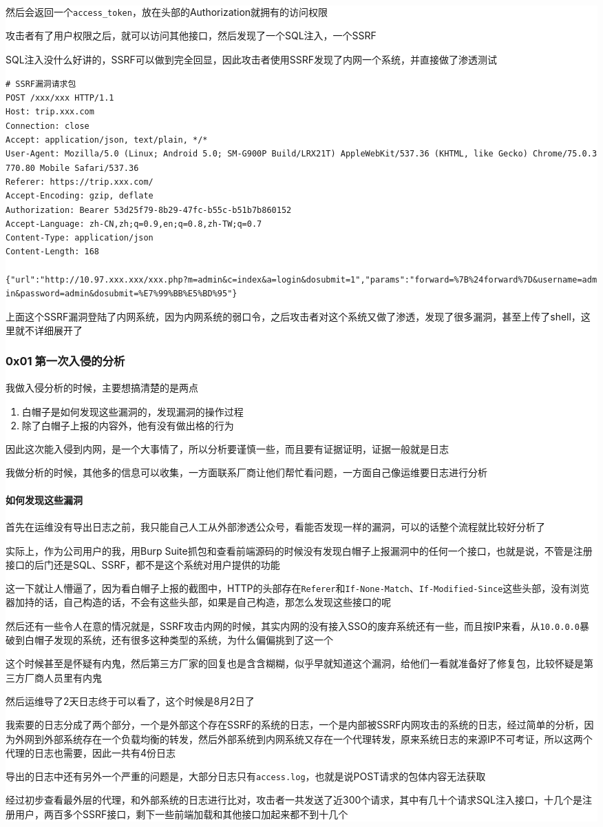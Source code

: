 然后会返回一个`access_token`，放在头部的Authorization就拥有的访问权限

攻击者有了用户权限之后，就可以访问其他接口，然后发现了一个SQL注入，一个SSRF

SQL注入没什么好讲的，SSRF可以做到完全回显，因此攻击者使用SSRF发现了内网一个系统，并直接做了渗透测试

```
# SSRF漏洞请求包
POST /xxx/xxx HTTP/1.1
Host: trip.xxx.com
Connection: close
Accept: application/json, text/plain, */*
User-Agent: Mozilla/5.0 (Linux; Android 5.0; SM-G900P Build/LRX21T) AppleWebKit/537.36 (KHTML, like Gecko) Chrome/75.0.3770.80 Mobile Safari/537.36
Referer: https://trip.xxx.com/
Accept-Encoding: gzip, deflate
Authorization: Bearer 53d25f79-8b29-47fc-b55c-b51b7b860152
Accept-Language: zh-CN,zh;q=0.9,en;q=0.8,zh-TW;q=0.7
Content-Type: application/json
Content-Length: 168

{"url":"http://10.97.xxx.xxx/xxx.php?m=admin&c=index&a=login&dosubmit=1","params":"forward=%7B%24forward%7D&username=admin&password=admin&dosubmit=%E7%99%BB%E5%BD%95"}
```

上面这个SSRF漏洞登陆了内网系统，因为内网系统的弱口令，之后攻击者对这个系统又做了渗透，发现了很多漏洞，甚至上传了shell，这里就不详细展开了

### 0x01 第一次入侵的分析
我做入侵分析的时候，主要想搞清楚的是两点

1. 白帽子是如何发现这些漏洞的，发现漏洞的操作过程
2. 除了白帽子上报的内容外，他有没有做出格的行为

因此这次能入侵到内网，是一个大事情了，所以分析要谨慎一些，而且要有证据证明，证据一般就是日志

我做分析的时候，其他多的信息可以收集，一方面联系厂商让他们帮忙看问题，一方面自己像运维要日志进行分析

#### 如何发现这些漏洞
首先在运维没有导出日志之前，我只能自己人工从外部渗透公众号，看能否发现一样的漏洞，可以的话整个流程就比较好分析了

实际上，作为公司用户的我，用Burp Suite抓包和查看前端源码的时候没有发现白帽子上报漏洞中的任何一个接口，也就是说，不管是注册接口的后门还是SQL、SSRF，都不是这个系统对用户提供的功能

这一下就让人懵逼了，因为看白帽子上报的截图中，HTTP的头部存在`Referer`和`If-None-Match`、`If-Modified-Since`这些头部，没有浏览器加持的话，自己构造的话，不会有这些头部，如果是自己构造，那怎么发现这些接口的呢

然后还有一些令人在意的情况就是，SSRF攻击内网的时候，其实内网的没有接入SSO的废弃系统还有一些，而且按IP来看，从`10.0.0.0`暴破到白帽子发现的系统，还有很多这种类型的系统，为什么偏偏挑到了这一个

这个时候甚至是怀疑有内鬼，然后第三方厂家的回复也是含含糊糊，似乎早就知道这个漏洞，给他们一看就准备好了修复包，比较怀疑是第三方厂商人员里有内鬼

然后运维导了2天日志终于可以看了，这个时候是8月2日了

我索要的日志分成了两个部分，一个是外部这个存在SSRF的系统的日志，一个是内部被SSRF内网攻击的系统的日志，经过简单的分析，因为外网到外部系统存在一个负载均衡的转发，然后外部系统到内网系统又存在一个代理转发，原来系统日志的来源IP不可考证，所以这两个代理的日志也需要，因此一共有4份日志

导出的日志中还有另外一个严重的问题是，大部分日志只有`access.log`，也就是说POST请求的包体内容无法获取

经过初步查看最外层的代理，和外部系统的日志进行比对，攻击者一共发送了近300个请求，其中有几十个请求SQL注入接口，十几个是注册用户，两百多个SSRF接口，剩下一些前端加载和其他接口加起来都不到十几个
